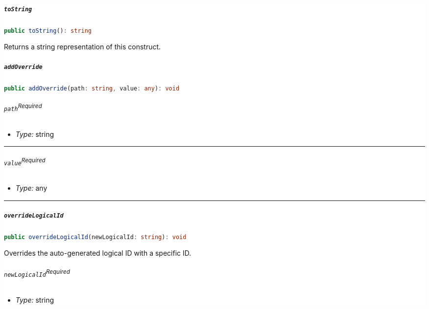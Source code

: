 
##### `toString` <a name="toString" id="@cdktf/provider-opentelekomcloud.dataOpentelekomcloudNetworkingSecgroupRuleIdsV2.DataOpentelekomcloudNetworkingSecgroupRuleIdsV2.toString"></a>

```typescript
public toString(): string
```

Returns a string representation of this construct.

##### `addOverride` <a name="addOverride" id="@cdktf/provider-opentelekomcloud.dataOpentelekomcloudNetworkingSecgroupRuleIdsV2.DataOpentelekomcloudNetworkingSecgroupRuleIdsV2.addOverride"></a>

```typescript
public addOverride(path: string, value: any): void
```

###### `path`<sup>Required</sup> <a name="path" id="@cdktf/provider-opentelekomcloud.dataOpentelekomcloudNetworkingSecgroupRuleIdsV2.DataOpentelekomcloudNetworkingSecgroupRuleIdsV2.addOverride.parameter.path"></a>

- *Type:* string

---

###### `value`<sup>Required</sup> <a name="value" id="@cdktf/provider-opentelekomcloud.dataOpentelekomcloudNetworkingSecgroupRuleIdsV2.DataOpentelekomcloudNetworkingSecgroupRuleIdsV2.addOverride.parameter.value"></a>

- *Type:* any

---

##### `overrideLogicalId` <a name="overrideLogicalId" id="@cdktf/provider-opentelekomcloud.dataOpentelekomcloudNetworkingSecgroupRuleIdsV2.DataOpentelekomcloudNetworkingSecgroupRuleIdsV2.overrideLogicalId"></a>

```typescript
public overrideLogicalId(newLogicalId: string): void
```

Overrides the auto-generated logical ID with a specific ID.

###### `newLogicalId`<sup>Required</sup> <a name="newLogicalId" id="@cdktf/provider-opentelekomcloud.dataOpentelekomcloudNetworkingSecgroupRuleIdsV2.DataOpentelekomcloudNetworkingSecgroupRuleIdsV2.overrideLogicalId.parameter.newLogicalId"></a>

- *Type:* string
